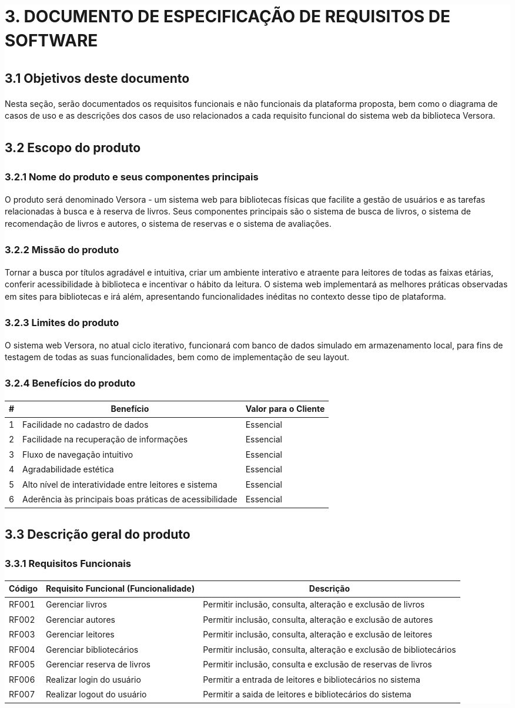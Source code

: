 # 3. DOCUMENTO DE ESPECIFICAÇÃO DE REQUISITOS DE SOFTWARE

## 3.1 Objetivos deste documento

Nesta seção, serão documentados os requisitos funcionais e não funcionais da plataforma proposta, bem como o diagrama de casos de uso e as descrições dos casos de uso relacionados a cada requisito funcional do sistema web da biblioteca Versora.

## 3.2 Escopo do produto

### 3.2.1 Nome do produto e seus componentes principais
O produto será denominado Versora - um sistema web para bibliotecas físicas que facilite a gestão de usuários e as tarefas relacionadas à busca e à reserva de livros. Seus componentes principais são o sistema de busca de livros, o sistema de recomendação de livros e autores, o sistema de reservas e o sistema de avaliações.

### 3.2.2 Missão do produto
Tornar a busca por títulos agradável e intuitiva, criar um ambiente interativo e atraente para leitores de todas as faixas etárias, conferir acessibilidade à biblioteca e incentivar o hábito da leitura. O sistema web implementará as melhores práticas observadas em sites para bibliotecas e irá além, apresentando funcionalidades inéditas no contexto desse tipo de plataforma.

### 3.2.3 Limites do produto
O sistema web Versora, no atual ciclo iterativo, funcionará com banco de dados simulado em armazenamento local, para fins de testagem de todas as suas funcionalidades, bem como de implementação de seu layout.

### 3.2.4 Benefícios do produto

| # | Benefício | Valor para o Cliente |
|--------------------|------------------------------------|----------------------------------------|
|1	| Facilidade no cadastro de dados |	Essencial |
|2 | Facilidade na recuperação de informações | Essencial | 
|3 | Fluxo de navegação intuitivo | Essencial | 
|4	| Agradabilidade estética	| Essencial | 
|5 | Alto nível de interatividade entre leitores e sistema| Essencial |
|6 | Aderência às principais boas práticas de acessibilidade| Essencial |

## 3.3 Descrição geral do produto

### 3.3.1 Requisitos Funcionais

| Código | Requisito Funcional (Funcionalidade) | Descrição                                                                                                                   |
| ------ | ------------------------------------ | --------------------------------------------------------------------------------------------------------------------------- |
| RF001  | Gerenciar livros                     | Permitir inclusão, consulta, alteração e exclusão de livros                                                                 |
| RF002  | Gerenciar autores                    | Permitir inclusão, consulta, alteração e exclusão de autores                                                                |
| RF003  | Gerenciar leitores                   | Permitir inclusão, consulta, alteração e exclusão de leitores                                                               |
| RF004  | Gerenciar bibliotecários             | Permitir inclusão, consulta, alteração e exclusão de bibliotecários                                                         |
| RF005  | Gerenciar reserva de livros          | Permitir inclusão, consulta e exclusão de reservas de livros                                                 |
| RF006  | Realizar login do usuário            | Permitir a entrada de leitores e bibliotecários no sistema                                                                  |
| RF007  | Realizar logout do usuário           | Permitir a saida de leitores e bibliotecários do sistema                                                                    |